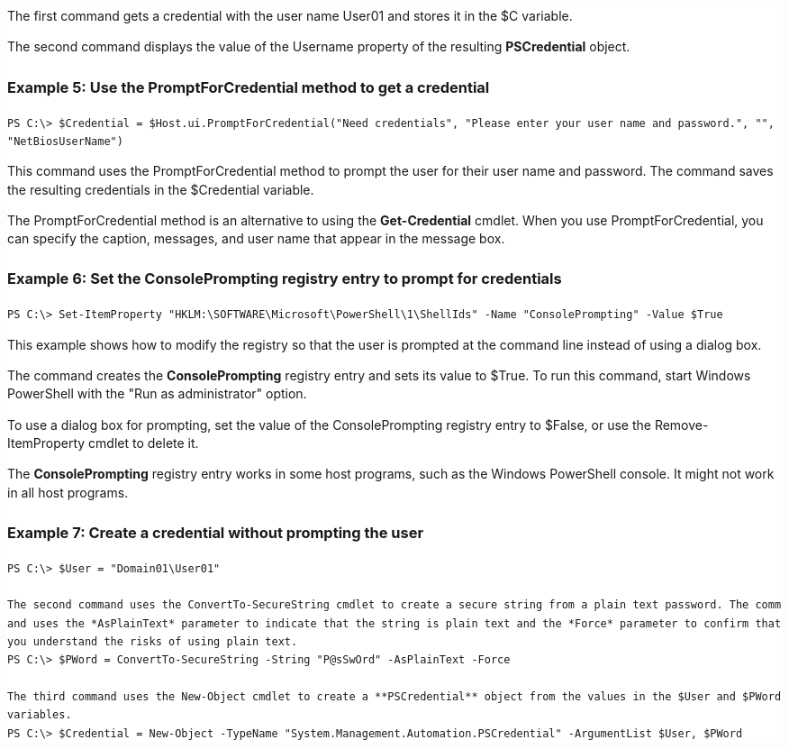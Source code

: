 The first command gets a credential with the user name User01 and stores it in the $C variable.

The second command displays the value of the Username property of the resulting **PSCredential** object.

### Example 5: Use the PromptForCredential method to get a credential
```
PS C:\> $Credential = $Host.ui.PromptForCredential("Need credentials", "Please enter your user name and password.", "", "NetBiosUserName")
```

This command uses the PromptForCredential method to prompt the user for their user name and password.
The command saves the resulting credentials in the $Credential variable.

The PromptForCredential method is an alternative to using the **Get-Credential** cmdlet.
When you use PromptForCredential, you can specify the caption, messages, and user name that appear in the message box.

### Example 6: Set the ConsolePrompting registry entry to prompt for credentials
```
PS C:\> Set-ItemProperty "HKLM:\SOFTWARE\Microsoft\PowerShell\1\ShellIds" -Name "ConsolePrompting" -Value $True
```

This example shows how to modify the registry so that the user is prompted at the command line instead of using a dialog box.

The command creates the **ConsolePrompting** registry entry and sets its value to $True.
To run this command, start Windows PowerShell with the "Run as administrator" option.

To use a dialog box for prompting, set the value of the ConsolePrompting registry entry to $False, or use the Remove-ItemProperty cmdlet to delete it.

The **ConsolePrompting** registry entry works in some host programs, such as the Windows PowerShell console.
It might not work in all host programs.

### Example 7: Create a credential without prompting the user
```
PS C:\> $User = "Domain01\User01"

The second command uses the ConvertTo-SecureString cmdlet to create a secure string from a plain text password. The command uses the *AsPlainText* parameter to indicate that the string is plain text and the *Force* parameter to confirm that you understand the risks of using plain text.
PS C:\> $PWord = ConvertTo-SecureString -String "P@sSwOrd" -AsPlainText -Force

The third command uses the New-Object cmdlet to create a **PSCredential** object from the values in the $User and $PWord variables.
PS C:\> $Credential = New-Object -TypeName "System.Management.Automation.PSCredential" -ArgumentList $User, $PWord
```
